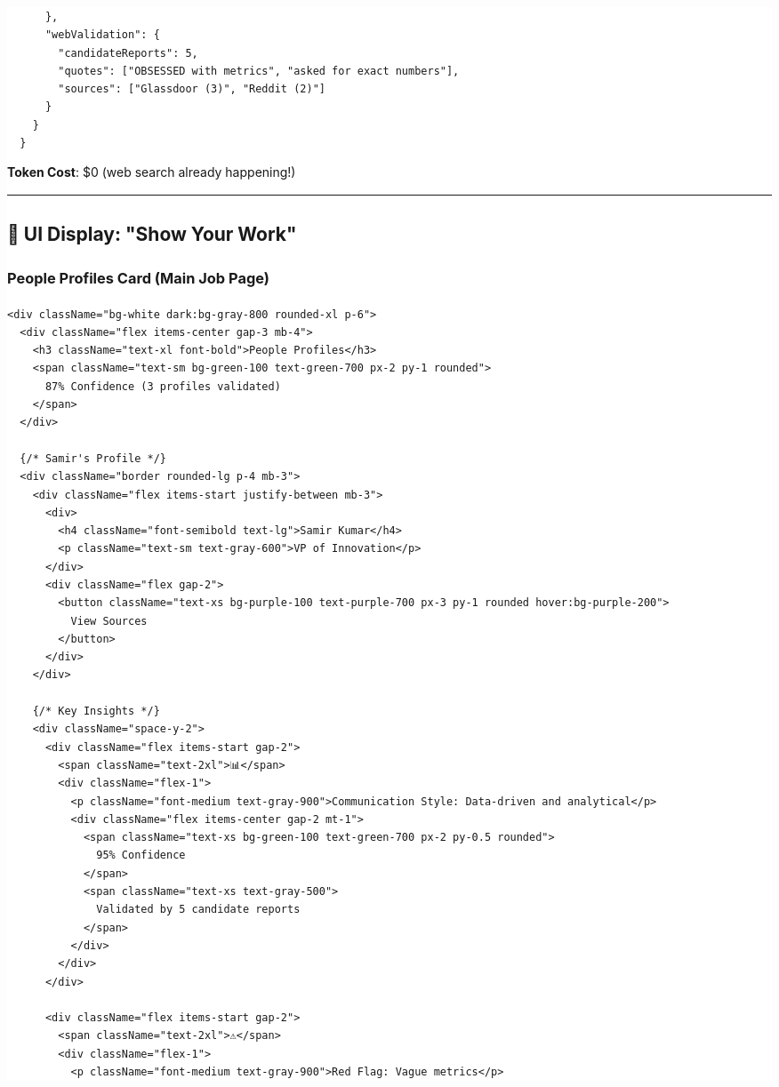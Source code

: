 ```
      },
      "webValidation": {
        "candidateReports": 5,
        "quotes": ["OBSESSED with metrics", "asked for exact numbers"],
        "sources": ["Glassdoor (3)", "Reddit (2)"]
      }
    }
  }
```

**Token Cost**: $0 (web search already happening!)

---

## 🎯 UI Display: "Show Your Work"

### **People Profiles Card (Main Job Page)**
```tsx
<div className="bg-white dark:bg-gray-800 rounded-xl p-6">
  <div className="flex items-center gap-3 mb-4">
    <h3 className="text-xl font-bold">People Profiles</h3>
    <span className="text-sm bg-green-100 text-green-700 px-2 py-1 rounded">
      87% Confidence (3 profiles validated)
    </span>
  </div>
  
  {/* Samir's Profile */}
  <div className="border rounded-lg p-4 mb-3">
    <div className="flex items-start justify-between mb-3">
      <div>
        <h4 className="font-semibold text-lg">Samir Kumar</h4>
        <p className="text-sm text-gray-600">VP of Innovation</p>
      </div>
      <div className="flex gap-2">
        <button className="text-xs bg-purple-100 text-purple-700 px-3 py-1 rounded hover:bg-purple-200">
          View Sources
        </button>
      </div>
    </div>
    
    {/* Key Insights */}
    <div className="space-y-2">
      <div className="flex items-start gap-2">
        <span className="text-2xl">📊</span>
        <div className="flex-1">
          <p className="font-medium text-gray-900">Communication Style: Data-driven and analytical</p>
          <div className="flex items-center gap-2 mt-1">
            <span className="text-xs bg-green-100 text-green-700 px-2 py-0.5 rounded">
              95% Confidence
            </span>
            <span className="text-xs text-gray-500">
              Validated by 5 candidate reports
            </span>
          </div>
        </div>
      </div>
      
      <div className="flex items-start gap-2">
        <span className="text-2xl">⚠️</span>
        <div className="flex-1">
          <p className="font-medium text-gray-900">Red Flag: Vague metrics</p>
```